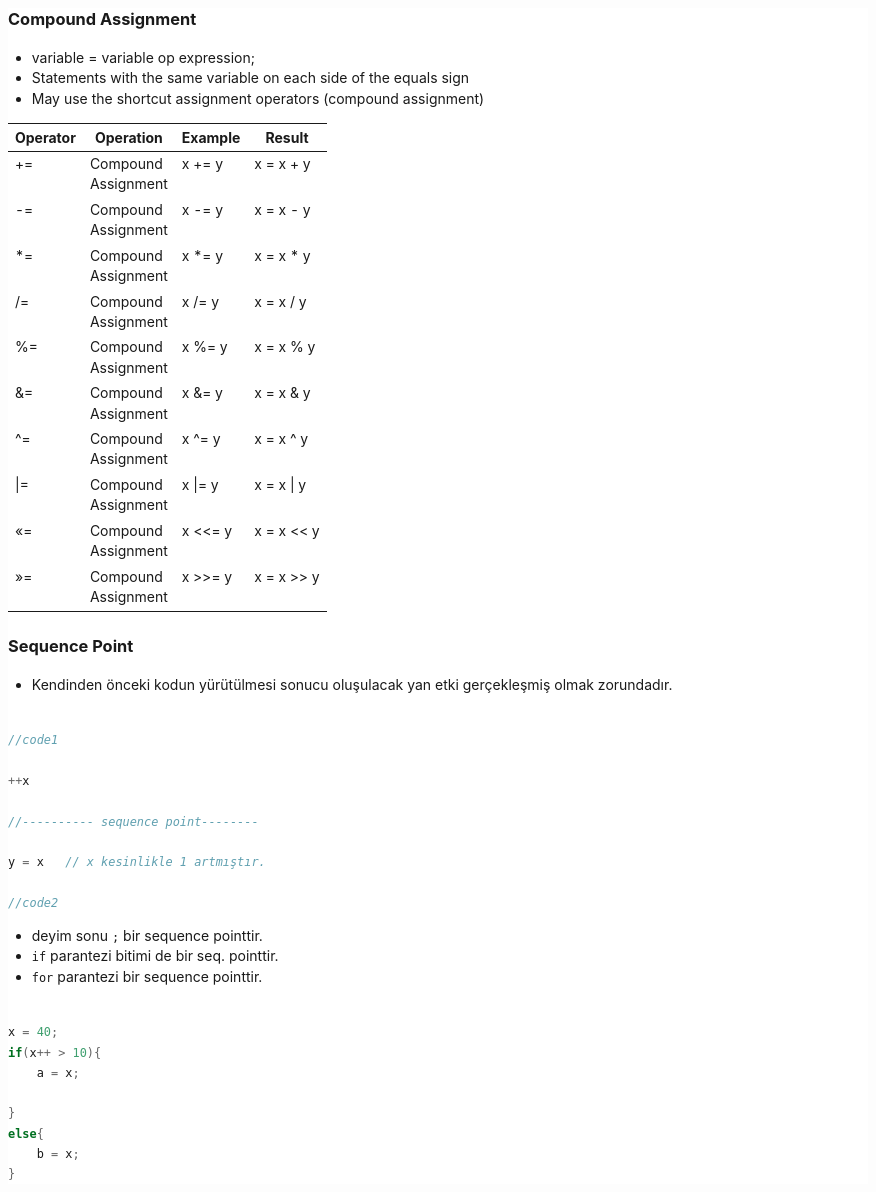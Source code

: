### Compound Assignment

- variable = variable op expression;
- Statements with the same variable on each side of the equals sign
- May use the shortcut assignment operators (compound assignment)

|Operator|Operation|Example|Result|
|---|---|---|---|
|+=|Compound  <br>Assignment|x += y|x = x + y|
|-=|Compound  <br>Assignment|x -= y|x = x - y|
|*=|Compound  <br>Assignment|x *= y|x = x * y|
|/=|Compound  <br>Assignment|x /= y|x = x / y|
|%=|Compound  <br>Assignment|x %= y|x = x % y|
|&=|Compound  <br>Assignment|x &= y|x = x & y|
|^=|Compound  <br>Assignment|x ^= y|x = x ^ y|
|\|=|Compound  <br>Assignment|x \|= y|x = x \| y|
|«=|Compound  <br>Assignment|x <<= y|x = x << y|
|»=|Compound  <br>Assignment|x >>= y|x = x >> y|

### Sequence Point

- Kendinden önceki kodun yürütülmesi sonucu oluşulacak yan etki gerçekleşmiş olmak zorundadır.

```c

//code1

++x

//---------- sequence point--------

y = x   // x kesinlikle 1 artmıştır.

//code2
```

- deyim sonu `;` bir sequence pointtir.
- `if`  parantezi bitimi de bir seq. pointtir.
- `for` parantezi bir sequence pointtir.
```c

x = 40;
if(x++ > 10){
	a = x;
	
}
else{
	b = x;
}
```
